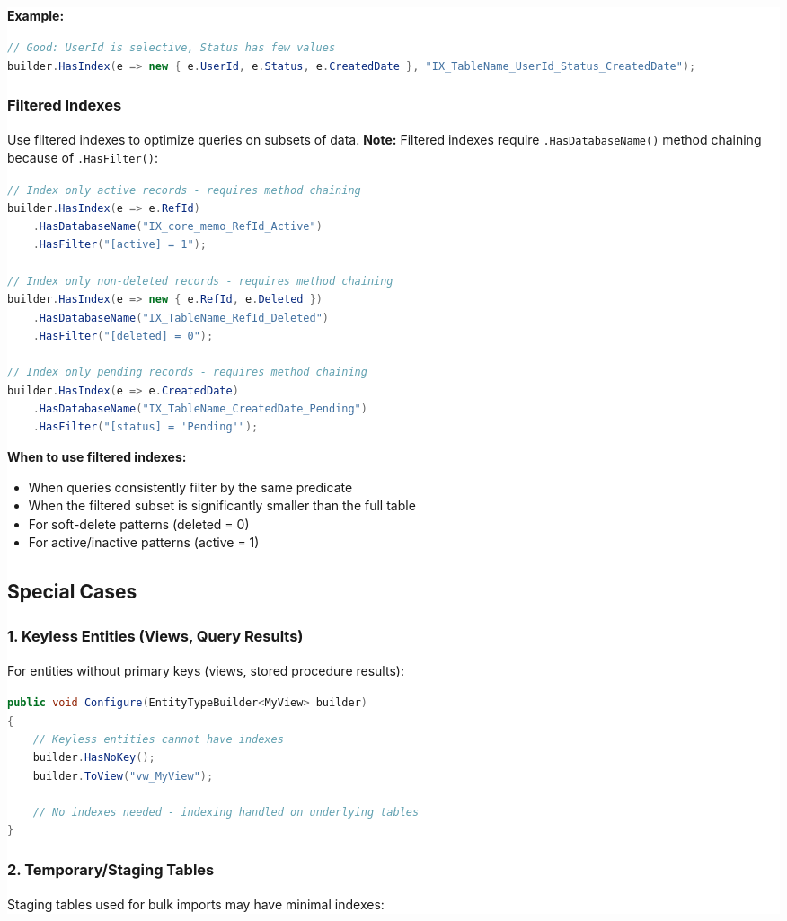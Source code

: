 **Example:**
```csharp
// Good: UserId is selective, Status has few values
builder.HasIndex(e => new { e.UserId, e.Status, e.CreatedDate }, "IX_TableName_UserId_Status_CreatedDate");
```

### Filtered Indexes

Use filtered indexes to optimize queries on subsets of data. **Note:** Filtered indexes require `.HasDatabaseName()` method chaining because of `.HasFilter()`:

```csharp
// Index only active records - requires method chaining
builder.HasIndex(e => e.RefId)
    .HasDatabaseName("IX_core_memo_RefId_Active")
    .HasFilter("[active] = 1");

// Index only non-deleted records - requires method chaining
builder.HasIndex(e => new { e.RefId, e.Deleted })
    .HasDatabaseName("IX_TableName_RefId_Deleted")
    .HasFilter("[deleted] = 0");

// Index only pending records - requires method chaining
builder.HasIndex(e => e.CreatedDate)
    .HasDatabaseName("IX_TableName_CreatedDate_Pending")
    .HasFilter("[status] = 'Pending'");
```

**When to use filtered indexes:**
- When queries consistently filter by the same predicate
- When the filtered subset is significantly smaller than the full table
- For soft-delete patterns (deleted = 0)
- For active/inactive patterns (active = 1)

## Special Cases

### 1. Keyless Entities (Views, Query Results)
For entities without primary keys (views, stored procedure results):

```csharp
public void Configure(EntityTypeBuilder<MyView> builder)
{
    // Keyless entities cannot have indexes
    builder.HasNoKey();
    builder.ToView("vw_MyView");
    
    // No indexes needed - indexing handled on underlying tables
}
```

### 2. Temporary/Staging Tables
Staging tables used for bulk imports may have minimal indexes:
